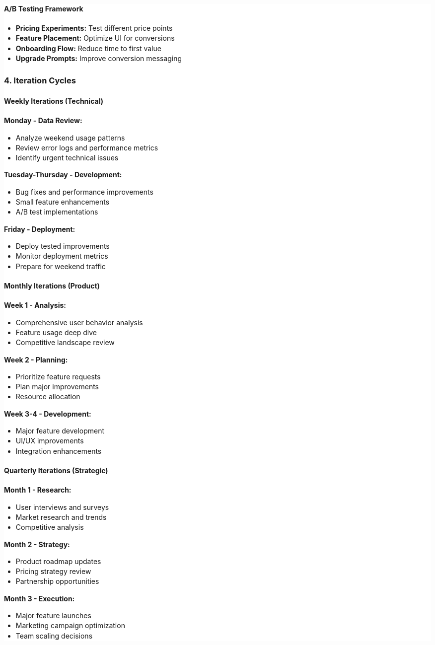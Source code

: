 #### A/B Testing Framework
- **Pricing Experiments:** Test different price points
- **Feature Placement:** Optimize UI for conversions
- **Onboarding Flow:** Reduce time to first value
- **Upgrade Prompts:** Improve conversion messaging

### 4. Iteration Cycles

#### Weekly Iterations (Technical)
**Monday - Data Review:**
- Analyze weekend usage patterns
- Review error logs and performance metrics
- Identify urgent technical issues

**Tuesday-Thursday - Development:**
- Bug fixes and performance improvements
- Small feature enhancements
- A/B test implementations

**Friday - Deployment:**
- Deploy tested improvements
- Monitor deployment metrics
- Prepare for weekend traffic

#### Monthly Iterations (Product)
**Week 1 - Analysis:**
- Comprehensive user behavior analysis
- Feature usage deep dive
- Competitive landscape review

**Week 2 - Planning:**
- Prioritize feature requests
- Plan major improvements
- Resource allocation

**Week 3-4 - Development:**
- Major feature development
- UI/UX improvements
- Integration enhancements

#### Quarterly Iterations (Strategic)
**Month 1 - Research:**
- User interviews and surveys
- Market research and trends
- Competitive analysis

**Month 2 - Strategy:**
- Product roadmap updates
- Pricing strategy review
- Partnership opportunities

**Month 3 - Execution:**
- Major feature launches
- Marketing campaign optimization
- Team scaling decisions
